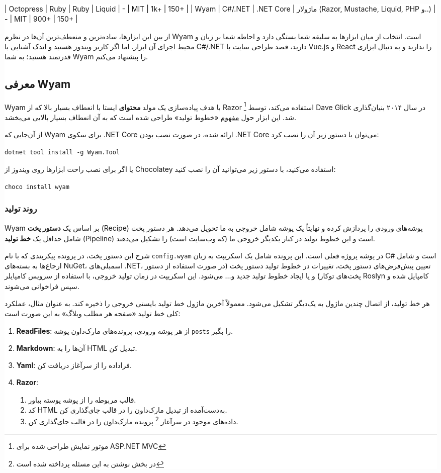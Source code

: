 | Octopress | Ruby       | Ruby      | Liquid                                        | -                        | MIT        | 1k+           | 150+         |
| Wyam      | C#/.NET    | .NET Core | ماژولار (Razor, Mustache, Liquid, PHP و..)    | -                        | MIT        | 900+          | 150+         |

از بین این ابزارها، ساده‌ترین و منعطف‌ترین آن‌ها در نظرم Wyam است. انتخاب از میان ابزارها به سلیقه شما بستگی دارد و احاطه شما بر زبان و محیط اجرای آن ابزار. اما اگر کاربر ویندوز هستید و اندک آشنایی با C#/.NET دارید، قصد طراحی سایت با Vue.js و React را ندارید و به دنبال ابزاری قدرتمند هستید؛ به شما Wyam را پیشنهاد می‌کنم.

## معرفی Wyam

Wyam با هدف پیاده‌سازی یک مولد **محتوای** ایستا با انعطاف بسیار بالا که از Razor [^1]  استفاده می‌کند، توسط Dave Glick در سال ۲۰۱۴ بنیان‌گذاری شد. این ابزار حول [مفهوم](https://wyam.io/docs/concepts) «خطوط تولید» طراحی شده است که به آن انعطاف بسیار بالایی می‌بخشد.

[^1]: موتور نمایش طراحی شده برای ASP.NET MVC

از آن‌جایی که Wyam برای سکوی .NET Core ارائه شده، در صورت نصب بودن .NET Core می‌توان با دستور زیر آن را نصب کرد:

```
dotnet tool install -g Wyam.Tool
```

یا اگر برای نصب راحت ابزارها روی ویندوز از Chocolatey استفاده می‌کنید، با دستور زیر می‌توانید آن را نصب کنید:

```
choco install wyam
```



### روند تولید

Wyam بر اساس یک **دستور پخت** (Recipe) پوشه‌های ورودی را پردازش کرده و نهایتاً یک پوشه شامل خروجی به ما تحویل می‌دهد. هر دستور پخت شامل حداقل یک **خط تولید** (Pipeline) است و این خطوط تولید در کنار یکدیگر خروجی ما (که وب‌سایت است) را تشکیل می‌دهند.

شرح این دستور پخت، در پرونده پیکربندی که با نام `config.wyam` در پوشه پروژه فعلی است. این پرونده شامل یک اسکریپت به زبان C# است و شامل ارجاع‌ها به بسته‌های NuGet، اسمبلی‌های .NET، تعیین پیش‌فرض‌های دستور پخت، تغییرات در خطوط تولید دستور پخت (در صورت استفاده از دستور پخت‌های توکار) و یا ایجاد خطوط تولید جدید و... می‌شود. این اسکریپت در زمان تولید خروجی، با استفاده از سرویس کامپایلر Roslyn کامپایل شده و سپس فراخوانی می‌شوند.

هر خط تولید، از اتصال چندین ماژول به یک‌دیگر تشکیل می‌شود. معمولاً آخرین ماژول خط تولید بایستی خروجی را ذخیره کند. به عنوان مثال، عملکرد کلی خط تولید «صفحه هر مطلب وبلاگ» به این صورت است:

1. **ReadFiles**: از هر پوشه ورودی، پرونده‌های مارک‌داون پوشه `posts` را بگیر.

2. **Markdown**: آن‌ها را به HTML تبدیل کن.

3. **Yaml**: فراداده را از سرآغاز دریافت کن.

4. **Razor**: 

   1. قالب مربوطه را از پوشه پوسته بیاور.
   2. کد HTML به‌دست‌آمده از تبدیل مارک‌داون را در قالب جای‌گذاری کن.
   3. داده‌های موجود در سرآغاز [^2]  پرونده مارک‌داون را در قالب جای‌گذاری کن.


[^2]: در بخش نوشتن به این مسئله پرداخته شده است